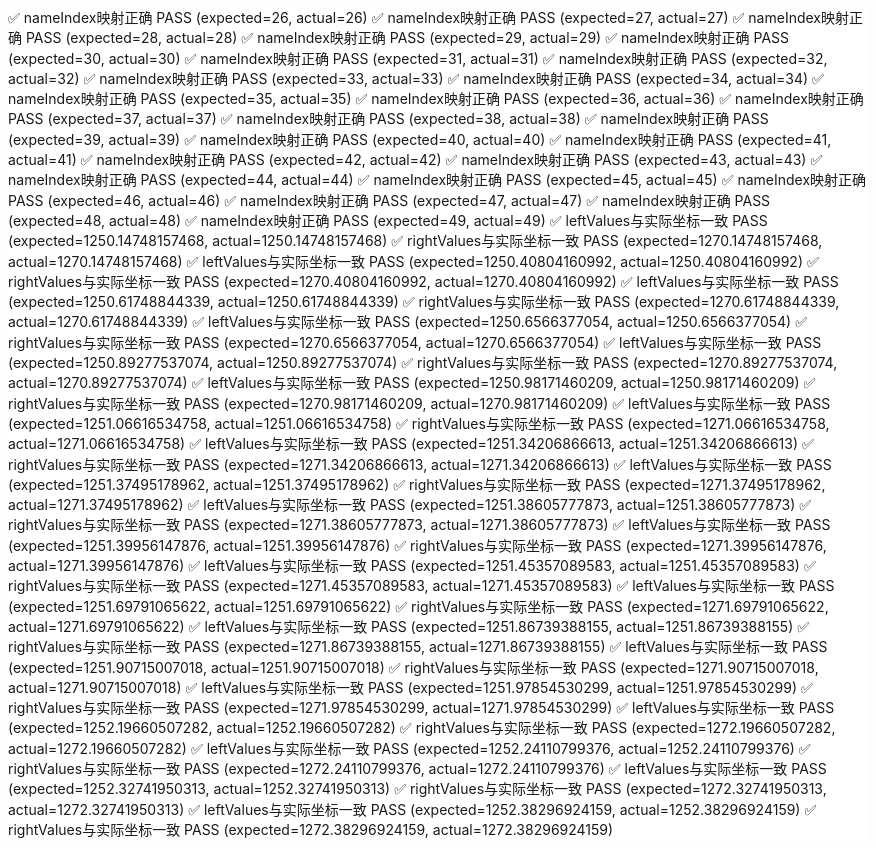 ✅ nameIndex映射正确 PASS (expected=26, actual=26)
✅ nameIndex映射正确 PASS (expected=27, actual=27)
✅ nameIndex映射正确 PASS (expected=28, actual=28)
✅ nameIndex映射正确 PASS (expected=29, actual=29)
✅ nameIndex映射正确 PASS (expected=30, actual=30)
✅ nameIndex映射正确 PASS (expected=31, actual=31)
✅ nameIndex映射正确 PASS (expected=32, actual=32)
✅ nameIndex映射正确 PASS (expected=33, actual=33)
✅ nameIndex映射正确 PASS (expected=34, actual=34)
✅ nameIndex映射正确 PASS (expected=35, actual=35)
✅ nameIndex映射正确 PASS (expected=36, actual=36)
✅ nameIndex映射正确 PASS (expected=37, actual=37)
✅ nameIndex映射正确 PASS (expected=38, actual=38)
✅ nameIndex映射正确 PASS (expected=39, actual=39)
✅ nameIndex映射正确 PASS (expected=40, actual=40)
✅ nameIndex映射正确 PASS (expected=41, actual=41)
✅ nameIndex映射正确 PASS (expected=42, actual=42)
✅ nameIndex映射正确 PASS (expected=43, actual=43)
✅ nameIndex映射正确 PASS (expected=44, actual=44)
✅ nameIndex映射正确 PASS (expected=45, actual=45)
✅ nameIndex映射正确 PASS (expected=46, actual=46)
✅ nameIndex映射正确 PASS (expected=47, actual=47)
✅ nameIndex映射正确 PASS (expected=48, actual=48)
✅ nameIndex映射正确 PASS (expected=49, actual=49)
✅ leftValues与实际坐标一致 PASS (expected=1250.14748157468, actual=1250.14748157468)
✅ rightValues与实际坐标一致 PASS (expected=1270.14748157468, actual=1270.14748157468)
✅ leftValues与实际坐标一致 PASS (expected=1250.40804160992, actual=1250.40804160992)
✅ rightValues与实际坐标一致 PASS (expected=1270.40804160992, actual=1270.40804160992)
✅ leftValues与实际坐标一致 PASS (expected=1250.61748844339, actual=1250.61748844339)
✅ rightValues与实际坐标一致 PASS (expected=1270.61748844339, actual=1270.61748844339)
✅ leftValues与实际坐标一致 PASS (expected=1250.6566377054, actual=1250.6566377054)
✅ rightValues与实际坐标一致 PASS (expected=1270.6566377054, actual=1270.6566377054)
✅ leftValues与实际坐标一致 PASS (expected=1250.89277537074, actual=1250.89277537074)
✅ rightValues与实际坐标一致 PASS (expected=1270.89277537074, actual=1270.89277537074)
✅ leftValues与实际坐标一致 PASS (expected=1250.98171460209, actual=1250.98171460209)
✅ rightValues与实际坐标一致 PASS (expected=1270.98171460209, actual=1270.98171460209)
✅ leftValues与实际坐标一致 PASS (expected=1251.06616534758, actual=1251.06616534758)
✅ rightValues与实际坐标一致 PASS (expected=1271.06616534758, actual=1271.06616534758)
✅ leftValues与实际坐标一致 PASS (expected=1251.34206866613, actual=1251.34206866613)
✅ rightValues与实际坐标一致 PASS (expected=1271.34206866613, actual=1271.34206866613)
✅ leftValues与实际坐标一致 PASS (expected=1251.37495178962, actual=1251.37495178962)
✅ rightValues与实际坐标一致 PASS (expected=1271.37495178962, actual=1271.37495178962)
✅ leftValues与实际坐标一致 PASS (expected=1251.38605777873, actual=1251.38605777873)
✅ rightValues与实际坐标一致 PASS (expected=1271.38605777873, actual=1271.38605777873)
✅ leftValues与实际坐标一致 PASS (expected=1251.39956147876, actual=1251.39956147876)
✅ rightValues与实际坐标一致 PASS (expected=1271.39956147876, actual=1271.39956147876)
✅ leftValues与实际坐标一致 PASS (expected=1251.45357089583, actual=1251.45357089583)
✅ rightValues与实际坐标一致 PASS (expected=1271.45357089583, actual=1271.45357089583)
✅ leftValues与实际坐标一致 PASS (expected=1251.69791065622, actual=1251.69791065622)
✅ rightValues与实际坐标一致 PASS (expected=1271.69791065622, actual=1271.69791065622)
✅ leftValues与实际坐标一致 PASS (expected=1251.86739388155, actual=1251.86739388155)
✅ rightValues与实际坐标一致 PASS (expected=1271.86739388155, actual=1271.86739388155)
✅ leftValues与实际坐标一致 PASS (expected=1251.90715007018, actual=1251.90715007018)
✅ rightValues与实际坐标一致 PASS (expected=1271.90715007018, actual=1271.90715007018)
✅ leftValues与实际坐标一致 PASS (expected=1251.97854530299, actual=1251.97854530299)
✅ rightValues与实际坐标一致 PASS (expected=1271.97854530299, actual=1271.97854530299)
✅ leftValues与实际坐标一致 PASS (expected=1252.19660507282, actual=1252.19660507282)
✅ rightValues与实际坐标一致 PASS (expected=1272.19660507282, actual=1272.19660507282)
✅ leftValues与实际坐标一致 PASS (expected=1252.24110799376, actual=1252.24110799376)
✅ rightValues与实际坐标一致 PASS (expected=1272.24110799376, actual=1272.24110799376)
✅ leftValues与实际坐标一致 PASS (expected=1252.32741950313, actual=1252.32741950313)
✅ rightValues与实际坐标一致 PASS (expected=1272.32741950313, actual=1272.32741950313)
✅ leftValues与实际坐标一致 PASS (expected=1252.38296924159, actual=1252.38296924159)
✅ rightValues与实际坐标一致 PASS (expected=1272.38296924159, actual=1272.38296924159)